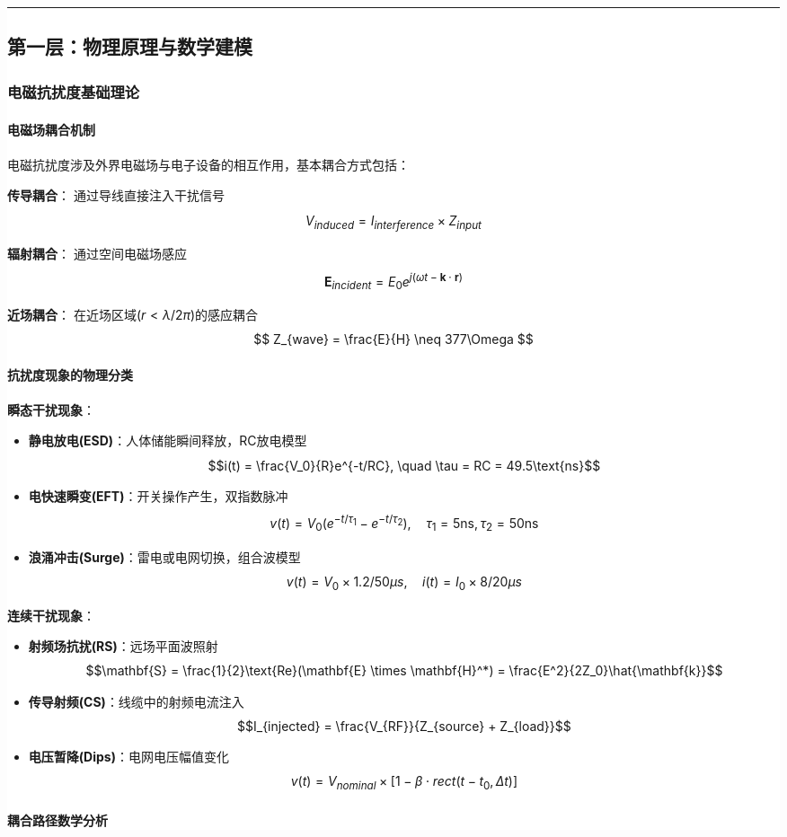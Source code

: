 ```mermaid
```

---

## 第一层：物理原理与数学建模

### 电磁抗扰度基础理论

#### 电磁场耦合机制

电磁抗扰度涉及外界电磁场与电子设备的相互作用，基本耦合方式包括：

**传导耦合**：
通过导线直接注入干扰信号
$$
V_{induced} = I_{interference} \times Z_{input}
$$

**辐射耦合**：
通过空间电磁场感应
$$
\mathbf{E}_{incident} = E_0 e^{j(\omega t - \mathbf{k} \cdot \mathbf{r})}
$$

**近场耦合**：
在近场区域($r < \lambda/2\pi$)的感应耦合
$$
Z_{wave} = \frac{E}{H} \neq 377\Omega
$$

#### 抗扰度现象的物理分类

**瞬态干扰现象**：
- **静电放电(ESD)**：人体储能瞬间释放，RC放电模型
  $$i(t) = \frac{V_0}{R}e^{-t/RC}, \quad \tau = RC = 49.5\text{ns}$$
  
- **电快速瞬变(EFT)**：开关操作产生，双指数脉冲
  $$v(t) = V_0(e^{-t/\tau_1} - e^{-t/\tau_2}), \quad \tau_1 = 5\text{ns}, \tau_2 = 50\text{ns}$$
  
- **浪涌冲击(Surge)**：雷电或电网切换，组合波模型
  $$v(t) = V_0 \times 1.2/50\mu s, \quad i(t) = I_0 \times 8/20\mu s$$

**连续干扰现象**：
- **射频场抗扰(RS)**：远场平面波照射
  $$\mathbf{S} = \frac{1}{2}\text{Re}(\mathbf{E} \times \mathbf{H}^*) = \frac{E^2}{2Z_0}\hat{\mathbf{k}}$$
  
- **传导射频(CS)**：线缆中的射频电流注入
  $$I_{injected} = \frac{V_{RF}}{Z_{source} + Z_{load}}$$
  
- **电压暂降(Dips)**：电网电压幅值变化
  $$v(t) = V_{nominal} \times [1 - \beta \cdot rect(t-t_0, \Delta t)]$$

#### 耦合路径数学分析

